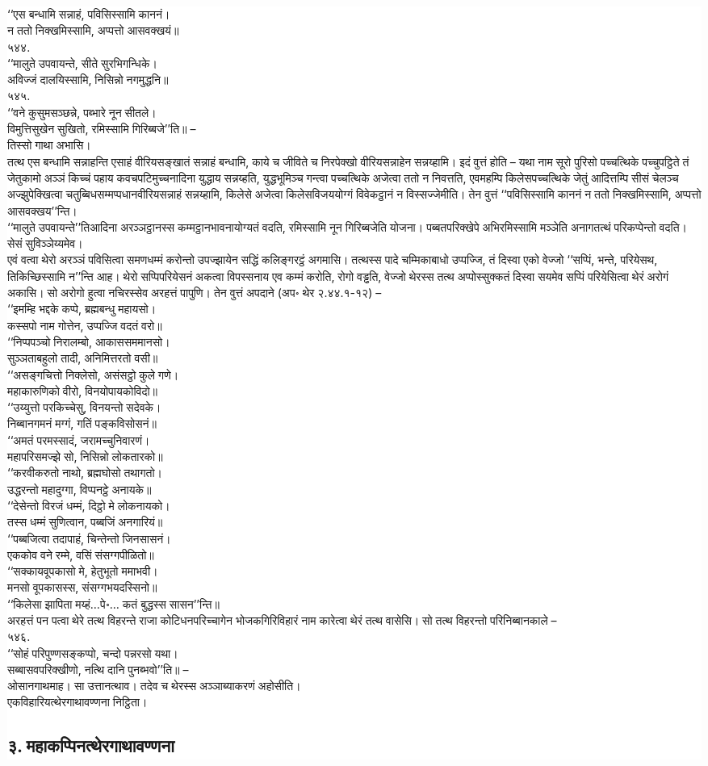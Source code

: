 ‘‘एस बन्धामि सन्नाहं, पविसिस्सामि काननं।  
न ततो निक्खमिस्सामि, अप्पत्तो आसवक्खयं॥  
५४४.  
‘‘मालुते उपवायन्ते, सीते सुरभिगन्धिके।  
अविज्जं दालयिस्सामि, निसिन्नो नगमुद्धनि॥  
५४५.  
‘‘वने कुसुमसञ्छन्ने, पब्भारे नून सीतले।  
विमुत्तिसुखेन सुखितो, रमिस्सामि गिरिब्बजे’’ति॥ –  
तिस्सो गाथा अभासि।  
तत्थ एस बन्धामि सन्नाहन्ति एसाहं वीरियसङ्खातं सन्नाहं बन्धामि, काये च जीविते च निरपेक्खो वीरियसन्नाहेन सन्नय्हामि। इदं वुत्तं होति – यथा नाम सूरो पुरिसो पच्चत्थिके पच्चुपट्ठिते तं जेतुकामो अञ्ञं किच्चं पहाय कवचपटिमुच्चनादिना युद्धाय सन्नय्हति, युद्धभूमिञ्च गन्त्वा पच्चत्थिके अजेत्वा ततो न निवत्तति, एवमहम्पि किलेसपच्चत्थिके जेतुं आदित्तम्पि सीसं चेलञ्च अज्झुपेक्खित्वा चतुब्बिधसम्मप्पधानवीरियसन्नाहं सन्नय्हामि, किलेसे अजेत्वा किलेसविजययोग्गं विवेकट्ठानं न विस्सज्जेमीति। तेन वुत्तं ‘‘पविसिस्सामि काननं न ततो निक्खमिस्सामि, अप्पत्तो आसवक्खय’’न्ति।  
‘‘मालुते उपवायन्ते’’तिआदिना अरञ्ञट्ठानस्स कम्मट्ठानभावनायोग्यतं वदति, रमिस्सामि नून गिरिब्बजेति योजना। पब्बतपरिक्खेपे अभिरमिस्सामि मञ्ञेति अनागतत्थं परिकप्पेन्तो वदति। सेसं सुविञ्ञेय्यमेव।  
एवं वत्वा थेरो अरञ्ञं पविसित्वा समणधम्मं करोन्तो उपज्झायेन सद्धिं कलिङ्गरट्ठं अगमासि। तत्थस्स पादे चम्मिकाबाधो उप्पज्जि, तं दिस्वा एको वेज्जो ‘‘सप्पिं, भन्ते, परियेसथ, तिकिच्छिस्सामि न’’न्ति आह। थेरो सप्पिपरियेसनं अकत्वा विपस्सनाय एव कम्मं करोति, रोगो वड्ढति, वेज्जो थेरस्स तत्थ अप्पोस्सुक्कतं दिस्वा सयमेव सप्पिं परियेसित्वा थेरं अरोगं अकासि। सो अरोगो हुत्वा नचिरस्सेव अरहत्तं पापुणि। तेन वुत्तं अपदाने (अप॰ थेर २.४४.१-१२) –  
‘‘इमम्हि भद्दके कप्पे, ब्रह्मबन्धु महायसो।  
कस्सपो नाम गोत्तेन, उप्पज्जि वदतं वरो॥  
‘‘निप्पपञ्चो निरालम्बो, आकाससममानसो।  
सुञ्ञताबहुलो तादी, अनिमित्तरतो वसी॥  
‘‘असङ्गचित्तो निक्लेसो, असंसट्ठो कुले गणे।  
महाकारुणिको वीरो, विनयोपायकोविदो॥  
‘‘उय्युत्तो परकिच्चेसु, विनयन्तो सदेवके।  
निब्बानगमनं मग्गं, गतिं पङ्कविसोसनं॥  
‘‘अमतं परमस्सादं, जरामच्चुनिवारणं।  
महापरिसमज्झे सो, निसिन्नो लोकतारको॥  
‘‘करवीकरुतो नाथो, ब्रह्मघोसो तथागतो।  
उद्धरन्तो महादुग्गा, विप्पनट्ठे अनायके॥  
‘‘देसेन्तो विरजं धम्मं, दिट्ठो मे लोकनायको।  
तस्स धम्मं सुणित्वान, पब्बजिं अनगारियं॥  
‘‘पब्बजित्वा तदापाहं, चिन्तेन्तो जिनसासनं।  
एककोव वने रम्मे, वसिं संसग्गपीळितो॥  
‘‘सक्कायवूपकासो मे, हेतुभूतो ममाभवी।  
मनसो वूपकासस्स, संसग्गभयदस्सिनो॥  
‘‘किलेसा झापिता मय्हं…पे॰… कतं बुद्धस्स सासन’’न्ति॥  
अरहत्तं पन पत्वा थेरे तत्थ विहरन्ते राजा कोटिधनपरिच्चागेन भोजकगिरिविहारं नाम कारेत्वा थेरं तत्थ वासेसि। सो तत्थ विहरन्तो परिनिब्बानकाले –  
५४६.  
‘‘सोहं परिपुण्णसङ्कप्पो, चन्दो पन्नरसो यथा।  
सब्बासवपरिक्खीणो, नत्थि दानि पुनब्भवो’’ति॥ –  
ओसानगाथमाह। सा उत्तानत्थाव। तदेव च थेरस्स अञ्ञाब्याकरणं अहोसीति।  
एकविहारियत्थेरगाथावण्णना निट्ठिता।  


## ३. महाकप्पिनत्थेरगाथावण्णना
